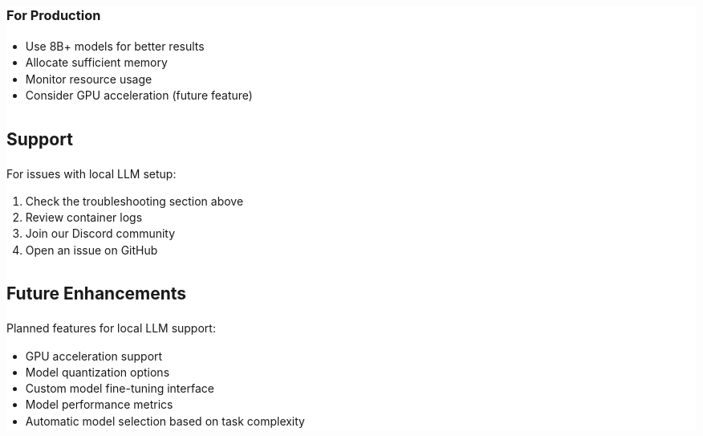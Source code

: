### For Production
- Use 8B+ models for better results
- Allocate sufficient memory
- Monitor resource usage
- Consider GPU acceleration (future feature)

## Support

For issues with local LLM setup:

1. Check the troubleshooting section above
2. Review container logs
3. Join our Discord community
4. Open an issue on GitHub

## Future Enhancements

Planned features for local LLM support:

- GPU acceleration support
- Model quantization options
- Custom model fine-tuning interface
- Model performance metrics
- Automatic model selection based on task complexity
